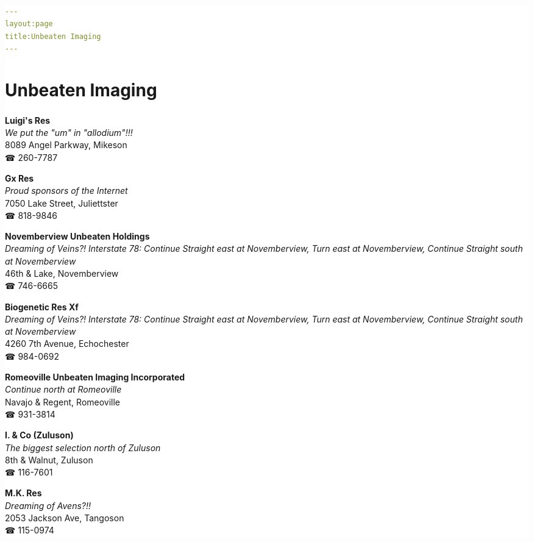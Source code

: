 ```yaml
---
layout:page
title:Unbeaten Imaging
---
```

# Unbeaten Imaging

**Luigi's Res**  
_We put the "um" in "allodium"!!!_  
8089 Angel Parkway, Mikeson  
☎ 260-7787



**Gx Res**  
_Proud sponsors of the Internet_  
7050 Lake Street, Juliettster  
☎ 818-9846



**Novemberview Unbeaten Holdings**  
_Dreaming of Veins?! 
Interstate 78: Continue Straight east at Novemberview, Turn east at Novemberview, Continue Straight south at Novemberview_  
46th & Lake, Novemberview  
☎ 746-6665



**Biogenetic Res Xf**  
_Dreaming of Veins?! 
Interstate 78: Continue Straight east at Novemberview, Turn east at Novemberview, Continue Straight south at Novemberview_  
4260 7th Avenue, Echochester  
☎ 984-0692



**Romeoville Unbeaten Imaging Incorporated**  
_Continue north at Romeoville_  
Navajo & Regent, Romeoville  
☎ 931-3814



**I. & Co (Zuluson)**  
_The biggest selection north of Zuluson_  
8th & Walnut, Zuluson  
☎ 116-7601



**M.K. Res**  
_Dreaming of Avens?!!_  
2053 Jackson Ave, Tangoson  
☎ 115-0974
